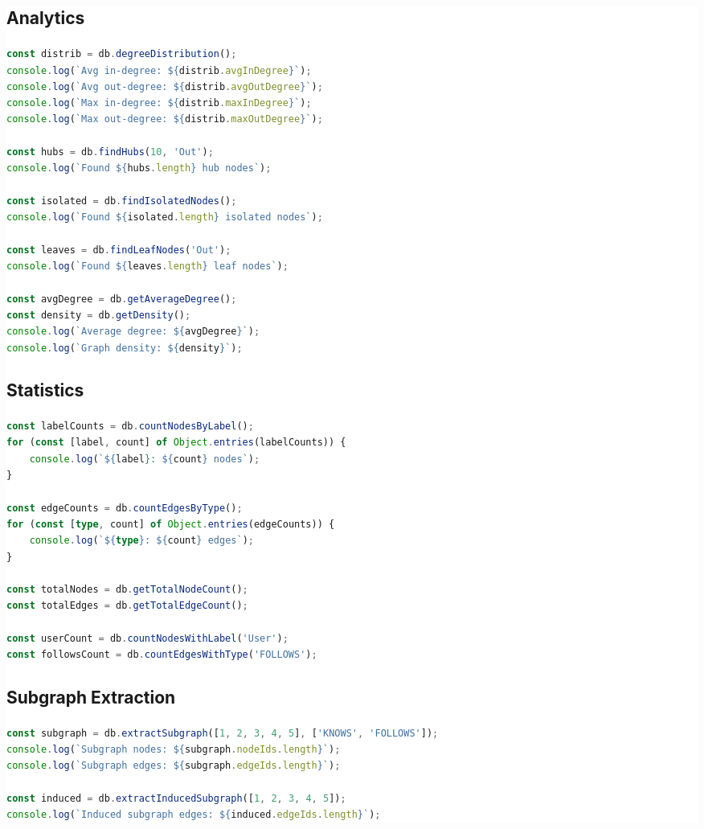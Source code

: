 ## Analytics

```typescript
const distrib = db.degreeDistribution();
console.log(`Avg in-degree: ${distrib.avgInDegree}`);
console.log(`Avg out-degree: ${distrib.avgOutDegree}`);
console.log(`Max in-degree: ${distrib.maxInDegree}`);
console.log(`Max out-degree: ${distrib.maxOutDegree}`);

const hubs = db.findHubs(10, 'Out');
console.log(`Found ${hubs.length} hub nodes`);

const isolated = db.findIsolatedNodes();
console.log(`Found ${isolated.length} isolated nodes`);

const leaves = db.findLeafNodes('Out');
console.log(`Found ${leaves.length} leaf nodes`);

const avgDegree = db.getAverageDegree();
const density = db.getDensity();
console.log(`Average degree: ${avgDegree}`);
console.log(`Graph density: ${density}`);
```

## Statistics

```typescript
const labelCounts = db.countNodesByLabel();
for (const [label, count] of Object.entries(labelCounts)) {
    console.log(`${label}: ${count} nodes`);
}

const edgeCounts = db.countEdgesByType();
for (const [type, count] of Object.entries(edgeCounts)) {
    console.log(`${type}: ${count} edges`);
}

const totalNodes = db.getTotalNodeCount();
const totalEdges = db.getTotalEdgeCount();

const userCount = db.countNodesWithLabel('User');
const followsCount = db.countEdgesWithType('FOLLOWS');
```

## Subgraph Extraction

```typescript
const subgraph = db.extractSubgraph([1, 2, 3, 4, 5], ['KNOWS', 'FOLLOWS']);
console.log(`Subgraph nodes: ${subgraph.nodeIds.length}`);
console.log(`Subgraph edges: ${subgraph.edgeIds.length}`);

const induced = db.extractInducedSubgraph([1, 2, 3, 4, 5]);
console.log(`Induced subgraph edges: ${induced.edgeIds.length}`);
```
